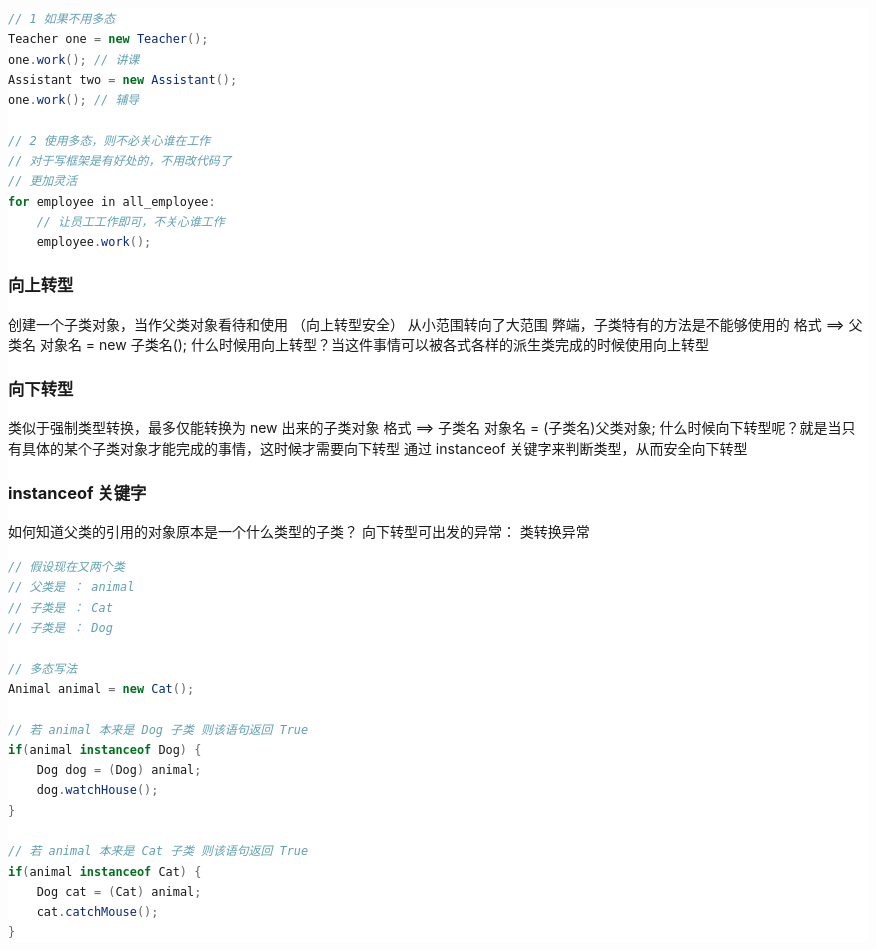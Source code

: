 
```java
// 1 如果不用多态
Teacher one = new Teacher();
one.work(); // 讲课
Assistant two = new Assistant();
one.work(); // 辅导

// 2 使用多态，则不必关心谁在工作
// 对于写框架是有好处的，不用改代码了
// 更加灵活
for employee in all_employee:
	// 让员工工作即可，不关心谁工作
	employee.work(); 
```

### 向上转型
创建一个子类对象，当作父类对象看待和使用 （向上转型安全）
从小范围转向了大范围
弊端，子类特有的方法是不能够使用的
格式 ==> 父类名 对象名 = new 子类名();
什么时候用向上转型？当这件事情可以被各式各样的派生类完成的时候使用向上转型

### 向下转型
类似于强制类型转换，最多仅能转换为 new 出来的子类对象
格式 ==> 子类名 对象名 = (子类名)父类对象; 
什么时候向下转型呢？就是当只有具体的某个子类对象才能完成的事情，这时候才需要向下转型
通过 instanceof 关键字来判断类型，从而安全向下转型



### instanceof 关键字

如何知道父类的引用的对象原本是一个什么类型的子类？
向下转型可出发的异常： 类转换异常

```java
// 假设现在又两个类
// 父类是 ： animal
// 子类是 ： Cat
// 子类是 ： Dog

// 多态写法 
Animal animal = new Cat();

// 若 animal 本来是 Dog 子类 则该语句返回 True
if(animal instanceof Dog) {
    Dog dog = (Dog) animal;
    dog.watchHouse();
}

// 若 animal 本来是 Cat 子类 则该语句返回 True
if(animal instanceof Cat) {
    Dog cat = (Cat) animal;
    cat.catchMouse();
}

```
